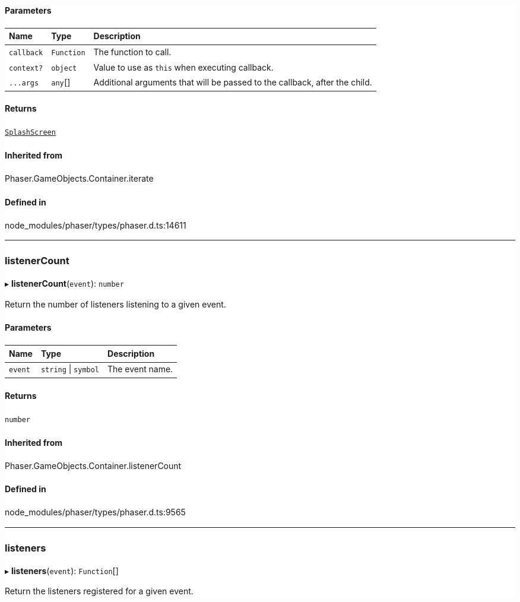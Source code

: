 #### Parameters

| Name | Type | Description |
| :------ | :------ | :------ |
| `callback` | `Function` | The function to call. |
| `context?` | `object` | Value to use as `this` when executing callback. |
| `...args` | `any`[] | Additional arguments that will be passed to the callback, after the child. |

#### Returns

[`SplashScreen`](UI_SplashScreen.SplashScreen.md)

#### Inherited from

Phaser.GameObjects.Container.iterate

#### Defined in

node_modules/phaser/types/phaser.d.ts:14611

___

### listenerCount

▸ **listenerCount**(`event`): `number`

Return the number of listeners listening to a given event.

#### Parameters

| Name | Type | Description |
| :------ | :------ | :------ |
| `event` | `string` \| `symbol` | The event name. |

#### Returns

`number`

#### Inherited from

Phaser.GameObjects.Container.listenerCount

#### Defined in

node_modules/phaser/types/phaser.d.ts:9565

___

### listeners

▸ **listeners**(`event`): `Function`[]

Return the listeners registered for a given event.
